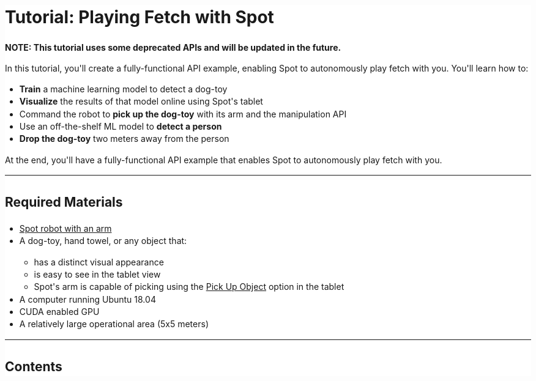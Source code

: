 

<script type="text/javascript" src="video_play_at_scroll.js"></script>
<link rel="stylesheet" type="text/css" href="tutorial.css">
<link href="prism.css" rel="stylesheet" />
<script src="prism.js"></script>

# Tutorial: Playing Fetch with Spot

**NOTE: This tutorial uses some deprecated APIs and will be updated in the future.**

<div class="section line-numbers">

<p>
In this tutorial, you'll create a fully-functional API example, enabling Spot to autonomously play fetch with you.  You'll learn how to:
</p>

<ul class="simple">
    <li><strong>Train</strong> a machine learning model to detect a dog-toy</li>
    <li><strong>Visualize</strong> the results of that model online using Spot's tablet</li>
    <li>Command the robot to <strong>pick up the dog-toy</strong> with its arm and the manipulation API</li>
    <li>Use an off-the-shelf ML model to <strong>detect a person</strong></li>
    <li><strong>Drop the dog-toy</strong> two meters away from the person</li>
</ul>

At the end, you'll have a fully-functional API example that enables Spot to autonomously play fetch with you.

<p></p>
<video autoplay loop muted playsinline class="tutorial-video">
    <source src="videos/fetch_with_titles_c.webm" type="video/webm">
    <source src="videos/fetch_with_titles_c.mp4" type="video/mp4">
</video>
<hr />

<h2>Required Materials</h2>
<ul>
    <li><a href="https://shop.bostondynamics.com/">Spot robot with an arm</a></li>
    <li>A dog-toy, hand towel, or any object that:</li>
    <ul>
        <li>has a distinct visual appearance</li>
        <li>is easy to see in the tablet view</li>
        <li>Spot's arm is capable of picking using the <a href="https://support.bostondynamics.com/s/article/Spot-Arm-quick-start#pickupandcarry">Pick Up Object</a> option in the tablet</li>
    </ul>
    <li>A computer running Ubuntu 18.04</li>
    <li>CUDA enabled GPU</li>
    <li>A relatively large operational area (5x5 meters)</li>
</ul>

<hr />

## Contents
